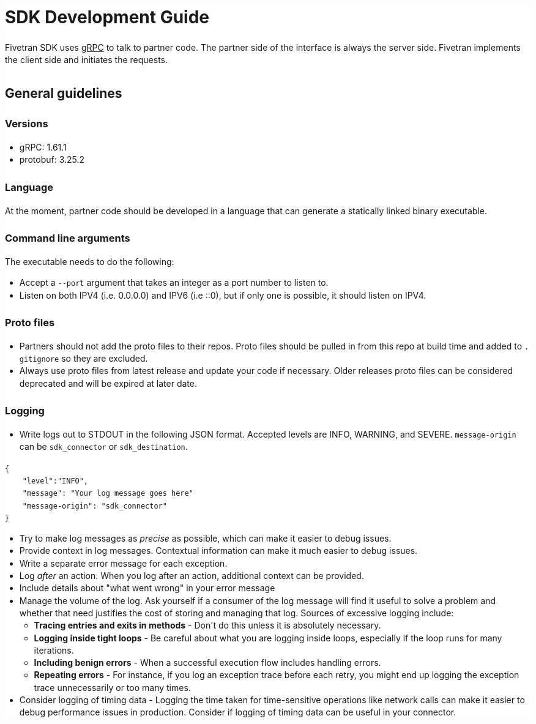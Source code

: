 # SDK Development Guide

Fivetran SDK uses [gRPC](https://grpc.io/) to talk to partner code. The partner side of the interface is always the server side. Fivetran implements the client side and initiates the requests.

## General guidelines

### Versions
* gRPC: 1.61.1
* protobuf: 3.25.2

### Language

At the moment, partner code should be developed in a language that can generate a statically linked binary executable.

### Command line arguments
The executable needs to do the following:
* Accept a `--port` argument that takes an integer as a port number to listen to.
* Listen on both IPV4 (i.e. 0.0.0.0) and IPV6 (i.e ::0), but if only one is possible, it should listen on IPV4.

### Proto files

* Partners should not add the proto files to their repos. Proto files should be pulled in from this repo at build time and added to `.gitignore` so they are excluded.
* Always use proto files from latest release and update your code if necessary. Older releases proto files can be considered deprecated and will be expired at later date.

### Logging

- Write logs out to STDOUT in the following JSON format. Accepted levels are INFO, WARNING, and SEVERE. `message-origin` can be `sdk_connector` or `sdk_destination`.

```
{
    "level":"INFO",
    "message": "Your log message goes here"
    "message-origin": "sdk_connector"
}
```

- Try to make log messages as _precise_ as possible, which can make it easier to debug issues. 
- Provide context in log messages. Contextual information can make it much easier to debug issues.
- Write a separate error message for each exception.
- Log _after_ an action. When you log after an action, additional context can be provided.
- Include details about "what went wrong" in your error message
- Manage the volume of the log. Ask yourself if a consumer of the log message will find it useful to solve a problem and whether that need justifies the cost of storing and managing that log. Sources of excessive logging include: 
    - **Tracing entries and exits in methods** - Don't do this unless it is absolutely necessary. 
    - **Logging inside tight loops** - Be careful about what you are logging inside loops, especially if the loop runs for many iterations.
    - **Including benign errors** - When a successful execution flow includes handling errors.
    - **Repeating errors** - For instance, if you log an exception trace before each retry, you might end up logging the exception trace unnecessarily or too many times.
- Consider logging of timing data - Logging the time taken for time-sensitive operations like network calls can make it easier to debug performance issues in production. Consider if logging of timing data can be useful in your connector.
